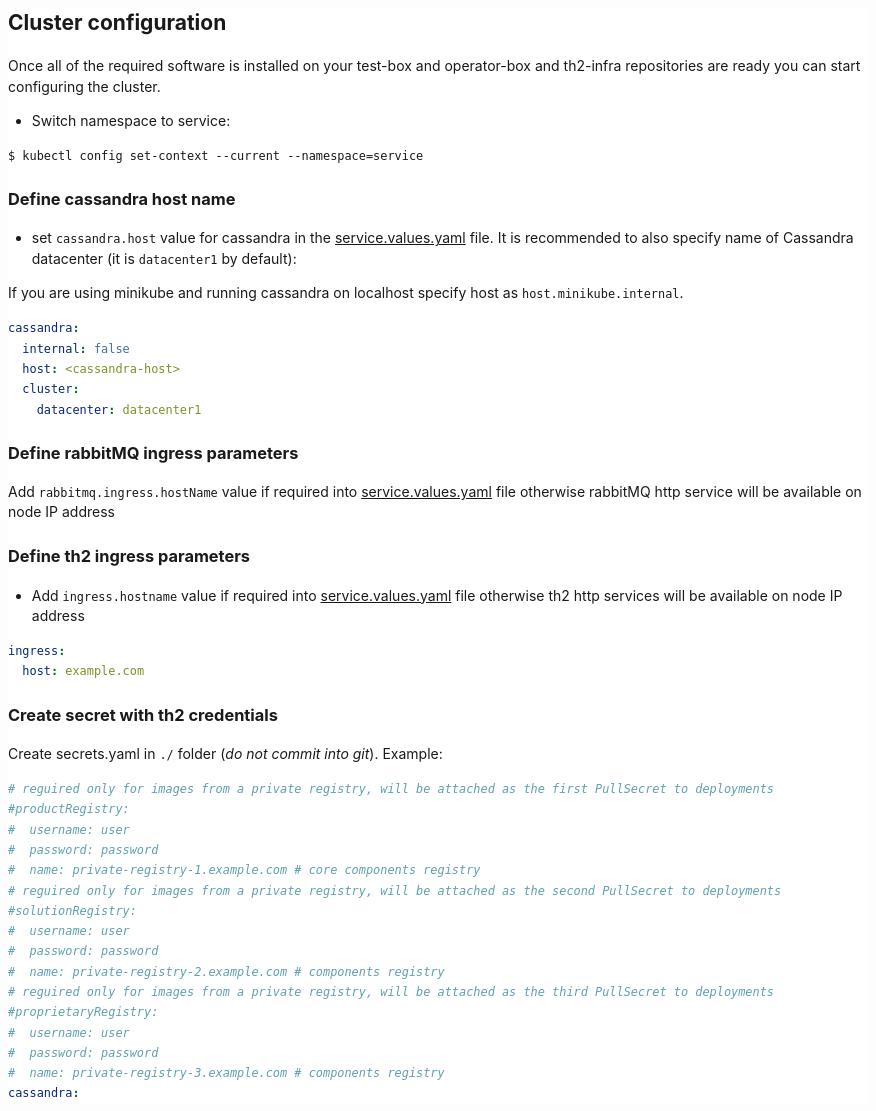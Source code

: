 
## Cluster configuration

Once all of the required software is installed on your test-box and operator-box and th2-infra repositories are ready you can start configuring the cluster.

* Switch namespace to service:
```
$ kubectl config set-context --current --namespace=service
```

### Define cassandra host name
* set `cassandra.host` value for cassandra in the [service.values.yaml](./example-values/service.values.yaml) file. It is recommended to also specify name of Cassandra datacenter (it is `datacenter1` by default):

<notice info>

If you are using minikube and running cassandra on localhost specify host as `host.minikube.internal`.

</notice>

```yaml
cassandra:
  internal: false
  host: <cassandra-host>
  cluster: 
    datacenter: datacenter1
```

### Define rabbitMQ ingress parameters
Add `rabbitmq.ingress.hostName` value if required into [service.values.yaml](./example-values/service.values.yaml) file otherwise rabbitMQ http service will be available on node IP address

### Define th2 ingress parameters
* Add `ingress.hostname` value if required into [service.values.yaml](./example-values/service.values.yaml) file otherwise th2 http services will be available on node IP address
```yaml
ingress:
  host: example.com
```

### Create secret with th2 credentials

Create secrets.yaml in `./` folder (*do not commit into git*). Example:
```yaml
# reguired only for images from a private registry, will be attached as the first PullSecret to deployments
#productRegistry:
#  username: user
#  password: password
#  name: private-registry-1.example.com # core components registry
# reguired only for images from a private registry, will be attached as the second PullSecret to deployments
#solutionRegistry:
#  username: user
#  password: password
#  name: private-registry-2.example.com # components registry
# reguired only for images from a private registry, will be attached as the third PullSecret to deployments
#proprietaryRegistry:
#  username: user
#  password: password
#  name: private-registry-3.example.com # components registry
cassandra:
```